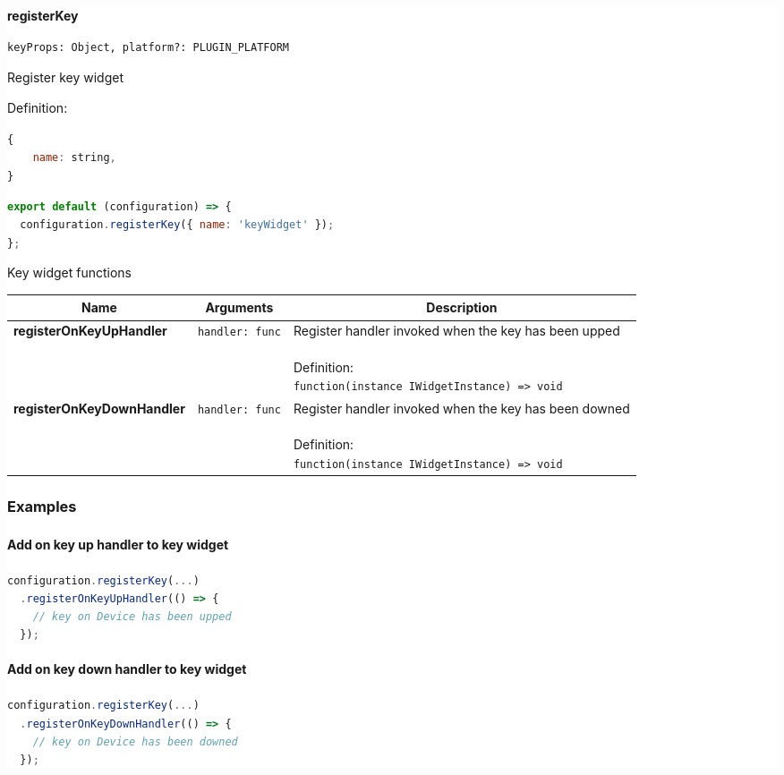 **registerKey**

</td>
<td>

`keyProps: Object, platform?: PLUGIN_PLATFORM`

</td>
<td>

Register key widget

Definition:
```js
{
    name: string,
}
```

</td>
</tr>
</tbody>
</table>

```js
export default (configuration) => {
  configuration.registerKey({ name: 'keyWidget' });
};
```

Key widget functions

| Name | Arguments | Description |
|------|-----------|-------------|
| **registerOnKeyUpHandler** | `handler: func` | Register handler invoked when the key has been upped <br><br>  Definition:<br> ```function(instance IWidgetInstance) => void``` |
| **registerOnKeyDownHandler** | `handler: func` | Register handler invoked when the key has been downed <br><br>  Definition:<br> ```function(instance IWidgetInstance) => void``` |

### Examples

#### Add on key up handler to key widget

```js
configuration.registerKey(...)
  .registerOnKeyUpHandler(() => {
    // key on Device has been upped
  });
```

#### Add on key down handler to key widget

```js
configuration.registerKey(...)
  .registerOnKeyDownHandler(() => {
    // key on Device has been downed
  });
```
